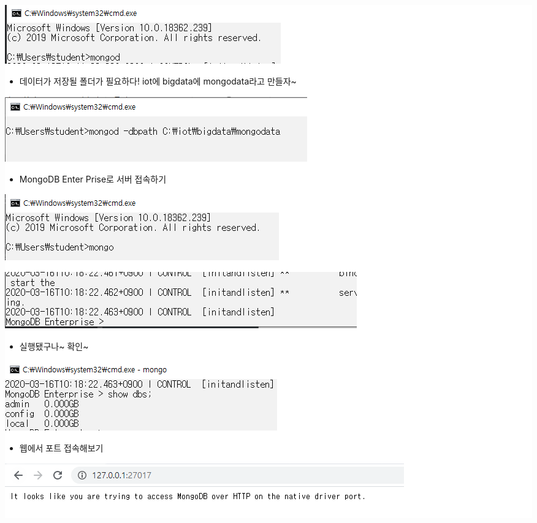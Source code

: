 ![image-20200316101203991](images/image-20200316101203991.png)



* 데이터가 저장될 폴더가 필요하다! iot에 bigdata에 mongodata라고 만들자~

![image-20200316101757913](images/image-20200316101757913.png)

* MongoDB Enter Prise로 서버 접속하기

![image-20200316102057052](images/image-20200316102057052.png)

![image-20200316102117540](images/image-20200316102117540.png)

* 실행됐구나~ 확인~

![image-20200316102440076](images/image-20200316102440076.png)

* 웹에서 포트 접속해보기

![image-20200316102819916](images/image-20200316102819916.png)
